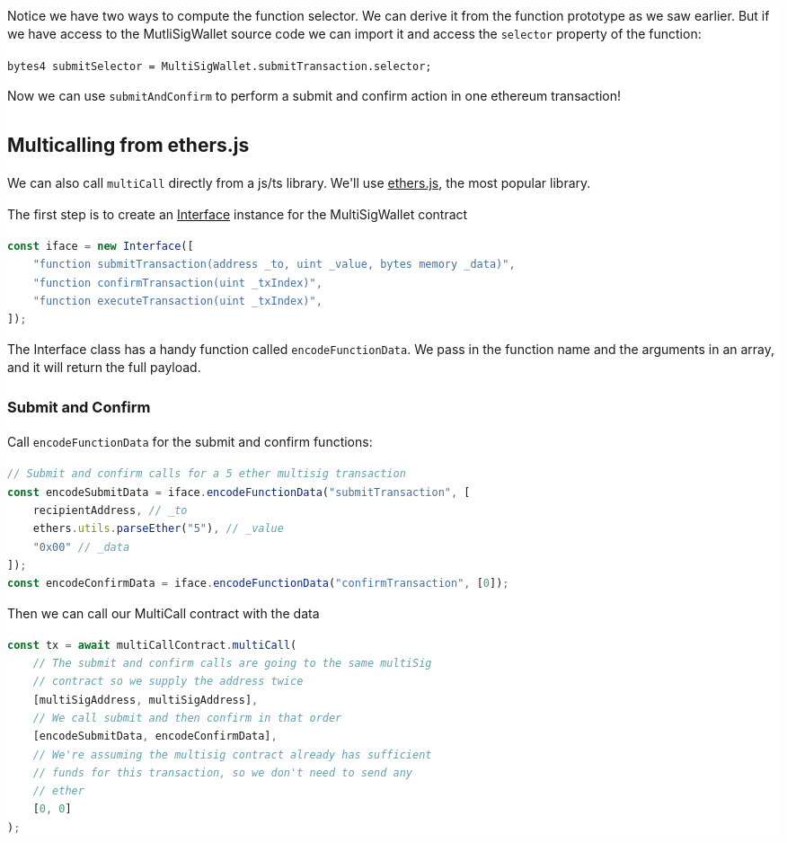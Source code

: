 Notice we have two ways to compute the function selector. We can derive it from the
function prototype as we saw earlier. But if we have access to the MutliSigWallet source
code we can import it and access the `selector` property of the function:
```solidity
bytes4 submitSelector = MultiSigWallet.submitTransaction.selector;
```

Now we can use `submitAndConfirm` to perform a submit and confirm action in one ethereum transaction!

## Multicalling from ethers.js
We can also call `multiCall` directly from a js/ts library. We'll use [ethers.js](https://docs.ethers.io/v5/),
the most popular library.

The first step is to create an [Interface](https://docs.ethers.io/v5/api/utils/abi/interface/) instance for
the MultiSigWallet contract
```typescript
const iface = new Interface([
    "function submitTransaction(address _to, uint _value, bytes memory _data)",
    "function confirmTransaction(uint _txIndex)",
    "function executeTransaction(uint _txIndex)",
]);
```

The Interface class has a handy function called `encodeFunctionData`. We pass in the
function name and the arguments in an array, and it will return the full payload.

### Submit and Confirm
Call `encodeFunctionData` for the submit and confirm functions:
```typescript
// Submit and confirm calls for a 5 ether multisig transaction
const encodeSubmitData = iface.encodeFunctionData("submitTransaction", [
    recipientAddress, // _to
    ethers.utils.parseEther("5"), // _value
    "0x00" // _data
]);
const encodeConfirmData = iface.encodeFunctionData("confirmTransaction", [0]);
```

Then we can call our MultiCall contract with the data
```typescript
const tx = await multiCallContract.multiCall(
    // The submit and confirm calls are going to the same multiSig
    // contract so we supply the address twice
    [multiSigAddress, multiSigAddress],
    // We call submit and then confirm in that order
    [encodeSubmitData, encodeConfirmData],
    // We're assuming the multisig contract already has sufficient
    // funds for this transaction, so we don't need to send any
    // ether
    [0, 0]
);
```
